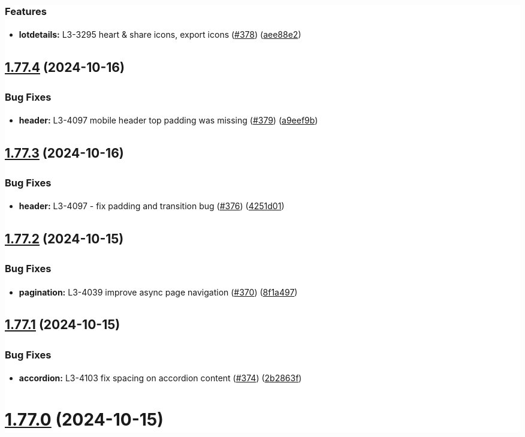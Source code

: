 
### Features

* **lotdetails:** L3-3295 heart & share icons, export icons ([#378](https://github.com/PhillipsAuctionHouse/seldon/issues/378)) ([aee88e2](https://github.com/PhillipsAuctionHouse/seldon/commit/aee88e200b1726041058fd12b9c5626f031b6dbf))

## [1.77.4](https://github.com/PhillipsAuctionHouse/seldon/compare/v1.77.3...v1.77.4) (2024-10-16)


### Bug Fixes

* **header:** L3-4097 mobile header top padding was missing ([#379](https://github.com/PhillipsAuctionHouse/seldon/issues/379)) ([a9eef9b](https://github.com/PhillipsAuctionHouse/seldon/commit/a9eef9b8c84249b787749ac50594e9bbe4a1e343))

## [1.77.3](https://github.com/PhillipsAuctionHouse/seldon/compare/v1.77.2...v1.77.3) (2024-10-16)


### Bug Fixes

* **header:** L3-4097 - fix padding and transition bug ([#376](https://github.com/PhillipsAuctionHouse/seldon/issues/376)) ([4251d01](https://github.com/PhillipsAuctionHouse/seldon/commit/4251d012cc43a97a3f43e43a02c2f6323467fdac))

## [1.77.2](https://github.com/PhillipsAuctionHouse/seldon/compare/v1.77.1...v1.77.2) (2024-10-15)


### Bug Fixes

* **pagination:** L3-4039 improve async page navigation ([#370](https://github.com/PhillipsAuctionHouse/seldon/issues/370)) ([8f1a497](https://github.com/PhillipsAuctionHouse/seldon/commit/8f1a497fa972356f2fc1048d8263f69ac221b624))

## [1.77.1](https://github.com/PhillipsAuctionHouse/seldon/compare/v1.77.0...v1.77.1) (2024-10-15)


### Bug Fixes

* **accordion:** L3-4103 fix spacing on accordion content ([#374](https://github.com/PhillipsAuctionHouse/seldon/issues/374)) ([2b2863f](https://github.com/PhillipsAuctionHouse/seldon/commit/2b2863f32eb232eba62ccfbabf2ea4d4ce86ebcf))

# [1.77.0](https://github.com/PhillipsAuctionHouse/seldon/compare/v1.76.0...v1.77.0) (2024-10-15)

